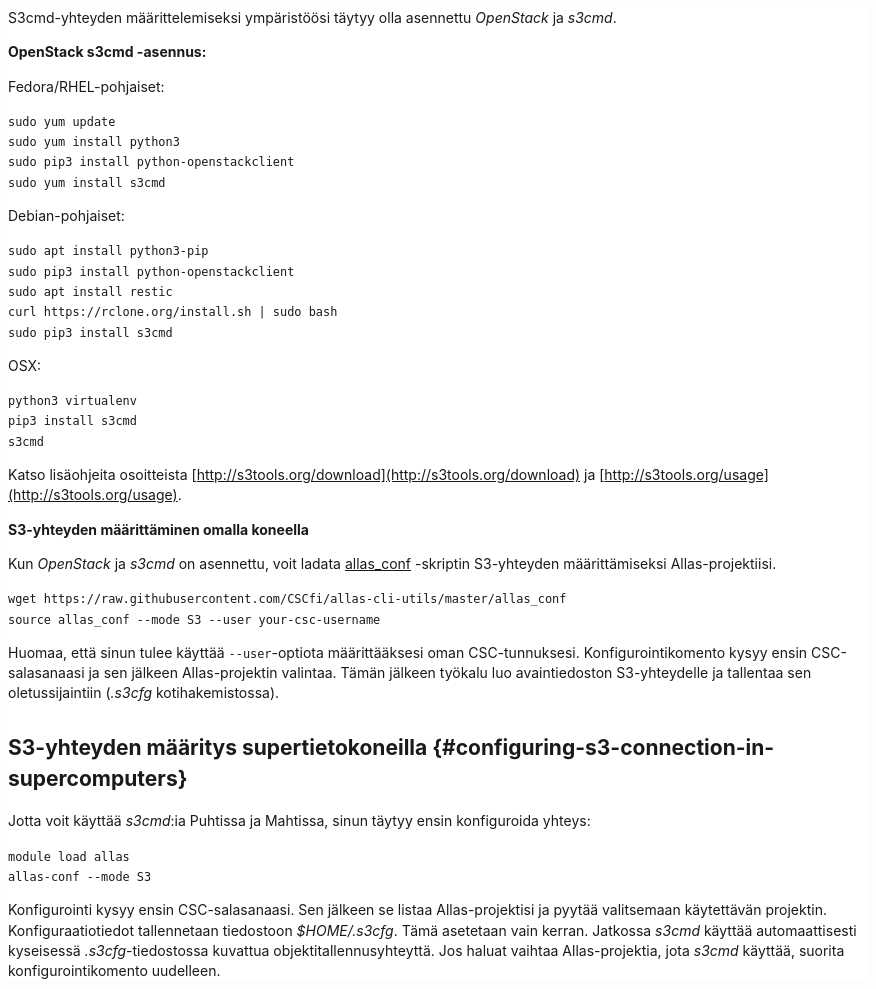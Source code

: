 S3cmd-yhteyden määrittelemiseksi ympäristöösi täytyy olla asennettu _OpenStack_ ja _s3cmd_.

**OpenStack s3cmd -asennus:**

Fedora/RHEL-pohjaiset:
```text
sudo yum update
sudo yum install python3
sudo pip3 install python-openstackclient
sudo yum install s3cmd
```
Debian-pohjaiset:
```text
sudo apt install python3-pip
sudo pip3 install python-openstackclient
sudo apt install restic
curl https://rclone.org/install.sh | sudo bash
sudo pip3 install s3cmd
```
OSX:
```text
python3 virtualenv
pip3 install s3cmd
s3cmd
```

Katso lisäohjeita osoitteista [http://s3tools.org/download](http://s3tools.org/download) ja [http://s3tools.org/usage](http://s3tools.org/usage).

**S3-yhteyden määrittäminen omalla koneella**

Kun _OpenStack_ ja _s3cmd_ on asennettu, voit ladata [allas_conf](https://raw.githubusercontent.com/CSCfi/allas-cli-utils/master/allas_conf)
-skriptin S3-yhteyden määrittämiseksi Allas-projektiisi.
```text
wget https://raw.githubusercontent.com/CSCfi/allas-cli-utils/master/allas_conf
source allas_conf --mode S3 --user your-csc-username
```
Huomaa, että sinun tulee käyttää `--user`-optiota määrittääksesi oman CSC-tunnuksesi. Konfigurointikomento kysyy ensin CSC-salasanaasi ja sen jälkeen Allas-projektin valintaa. Tämän jälkeen työkalu luo avaintiedoston S3-yhteydelle ja tallentaa sen oletussijaintiin (_.s3cfg_ kotihakemistossa).

## S3-yhteyden määritys supertietokoneilla {#configuring-s3-connection-in-supercomputers}

Jotta voit käyttää _s3cmd_:ia Puhtissa ja Mahtissa, sinun täytyy ensin konfiguroida yhteys:
```text
module load allas
allas-conf --mode S3
```
Konfigurointi kysyy ensin CSC-salasanaasi. Sen jälkeen se listaa Allas-projektisi ja pyytää valitsemaan käytettävän projektin. Konfiguraatiotiedot tallennetaan tiedostoon _$HOME/.s3cfg_. Tämä asetetaan vain kerran. Jatkossa _s3cmd_ käyttää automaattisesti kyseisessä _.s3cfg_-tiedostossa kuvattua objektitallennusyhteyttä. Jos haluat vaihtaa Allas-projektia, jota _s3cmd_ käyttää, suorita konfigurointikomento uudelleen.
